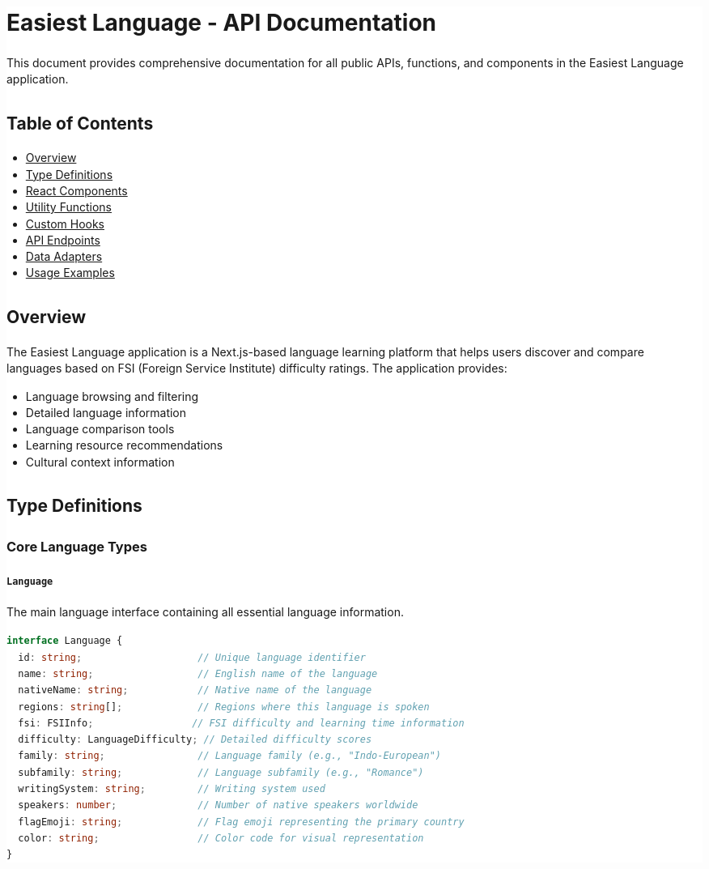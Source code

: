 # Easiest Language - API Documentation

This document provides comprehensive documentation for all public APIs, functions, and components in the Easiest Language application.

## Table of Contents

- [Overview](#overview)
- [Type Definitions](#type-definitions)
- [React Components](#react-components)
- [Utility Functions](#utility-functions)
- [Custom Hooks](#custom-hooks)
- [API Endpoints](#api-endpoints)
- [Data Adapters](#data-adapters)
- [Usage Examples](#usage-examples)

## Overview

The Easiest Language application is a Next.js-based language learning platform that helps users discover and compare languages based on FSI (Foreign Service Institute) difficulty ratings. The application provides:

- Language browsing and filtering
- Detailed language information
- Language comparison tools
- Learning resource recommendations
- Cultural context information

## Type Definitions

### Core Language Types

#### `Language`
The main language interface containing all essential language information.

```typescript
interface Language {
  id: string;                    // Unique language identifier
  name: string;                  // English name of the language
  nativeName: string;            // Native name of the language
  regions: string[];             // Regions where this language is spoken
  fsi: FSIInfo;                 // FSI difficulty and learning time information
  difficulty: LanguageDifficulty; // Detailed difficulty scores
  family: string;                // Language family (e.g., "Indo-European")
  subfamily: string;             // Language subfamily (e.g., "Romance")
  writingSystem: string;         // Writing system used
  speakers: number;              // Number of native speakers worldwide
  flagEmoji: string;             // Flag emoji representing the primary country
  color: string;                 // Color code for visual representation
}
```
